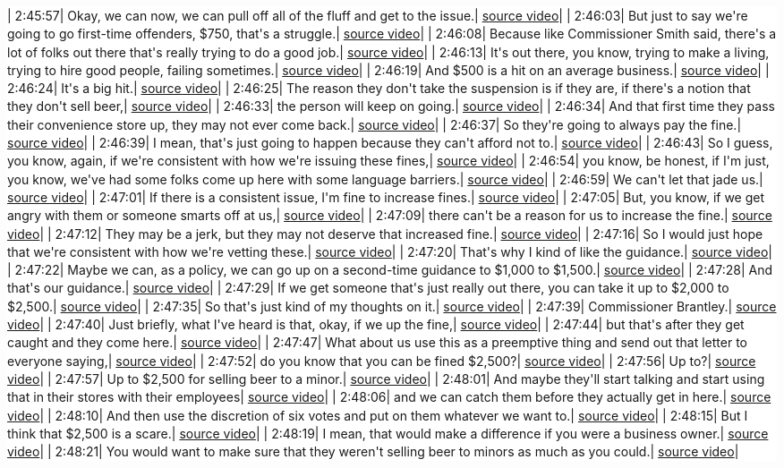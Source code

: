 | 2:45:57| Okay, we can now, we can pull off all of the fluff and get to the issue.| [source video](https://archive.org/details/CoCom141117?start=9957)|
| 2:46:03| But just to say we're going to go first-time offenders, $750, that's a struggle.| [source video](https://archive.org/details/CoCom141117?start=9963)|
| 2:46:08| Because like Commissioner Smith said, there's a lot of folks out there that's really trying to do a good job.| [source video](https://archive.org/details/CoCom141117?start=9968)|
| 2:46:13| It's out there, you know, trying to make a living, trying to hire good people, failing sometimes.| [source video](https://archive.org/details/CoCom141117?start=9973)|
| 2:46:19| And $500 is a hit on an average business.| [source video](https://archive.org/details/CoCom141117?start=9979)|
| 2:46:24| It's a big hit.| [source video](https://archive.org/details/CoCom141117?start=9984)|
| 2:46:25| The reason they don't take the suspension is if they are, if there's a notion that they don't sell beer,| [source video](https://archive.org/details/CoCom141117?start=9985)|
| 2:46:33| the person will keep on going.| [source video](https://archive.org/details/CoCom141117?start=9993)|
| 2:46:34| And that first time they pass their convenience store up, they may not ever come back.| [source video](https://archive.org/details/CoCom141117?start=9994)|
| 2:46:37| So they're going to always pay the fine.| [source video](https://archive.org/details/CoCom141117?start=9997)|
| 2:46:39| I mean, that's just going to happen because they can't afford not to.| [source video](https://archive.org/details/CoCom141117?start=9999)|
| 2:46:43| So I guess, you know, again, if we're consistent with how we're issuing these fines,| [source video](https://archive.org/details/CoCom141117?start=10003)|
| 2:46:54| you know, be honest, if I'm just, you know, we've had some folks come up here with some language barriers.| [source video](https://archive.org/details/CoCom141117?start=10014)|
| 2:46:59| We can't let that jade us.| [source video](https://archive.org/details/CoCom141117?start=10019)|
| 2:47:01| If there is a consistent issue, I'm fine to increase fines.| [source video](https://archive.org/details/CoCom141117?start=10021)|
| 2:47:05| But, you know, if we get angry with them or someone smarts off at us,| [source video](https://archive.org/details/CoCom141117?start=10025)|
| 2:47:09| there can't be a reason for us to increase the fine.| [source video](https://archive.org/details/CoCom141117?start=10029)|
| 2:47:12| They may be a jerk, but they may not deserve that increased fine.| [source video](https://archive.org/details/CoCom141117?start=10032)|
| 2:47:16| So I would just hope that we're consistent with how we're vetting these.| [source video](https://archive.org/details/CoCom141117?start=10036)|
| 2:47:20| That's why I kind of like the guidance.| [source video](https://archive.org/details/CoCom141117?start=10040)|
| 2:47:22| Maybe we can, as a policy, we can go up on a second-time guidance to $1,000 to $1,500.| [source video](https://archive.org/details/CoCom141117?start=10042)|
| 2:47:28| And that's our guidance.| [source video](https://archive.org/details/CoCom141117?start=10048)|
| 2:47:29| If we get someone that's just really out there, you can take it up to $2,000 to $2,500.| [source video](https://archive.org/details/CoCom141117?start=10049)|
| 2:47:35| So that's just kind of my thoughts on it.| [source video](https://archive.org/details/CoCom141117?start=10055)|
| 2:47:39| Commissioner Brantley.| [source video](https://archive.org/details/CoCom141117?start=10059)|
| 2:47:40| Just briefly, what I've heard is that, okay, if we up the fine,| [source video](https://archive.org/details/CoCom141117?start=10060)|
| 2:47:44| but that's after they get caught and they come here.| [source video](https://archive.org/details/CoCom141117?start=10064)|
| 2:47:47| What about us use this as a preemptive thing and send out that letter to everyone saying,| [source video](https://archive.org/details/CoCom141117?start=10067)|
| 2:47:52| do you know that you can be fined $2,500?| [source video](https://archive.org/details/CoCom141117?start=10072)|
| 2:47:56| Up to?| [source video](https://archive.org/details/CoCom141117?start=10076)|
| 2:47:57| Up to $2,500 for selling beer to a minor.| [source video](https://archive.org/details/CoCom141117?start=10077)|
| 2:48:01| And maybe they'll start talking and start using that in their stores with their employees| [source video](https://archive.org/details/CoCom141117?start=10081)|
| 2:48:06| and we can catch them before they actually get in here.| [source video](https://archive.org/details/CoCom141117?start=10086)|
| 2:48:10| And then use the discretion of six votes and put on them whatever we want to.| [source video](https://archive.org/details/CoCom141117?start=10090)|
| 2:48:15| But I think that $2,500 is a scare.| [source video](https://archive.org/details/CoCom141117?start=10095)|
| 2:48:19| I mean, that would make a difference if you were a business owner.| [source video](https://archive.org/details/CoCom141117?start=10099)|
| 2:48:21| You would want to make sure that they weren't selling beer to minors as much as you could.| [source video](https://archive.org/details/CoCom141117?start=10101)|